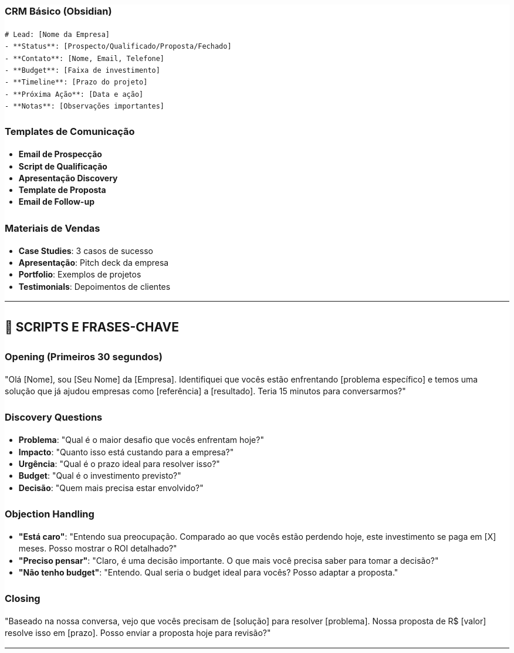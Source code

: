### **CRM Básico (Obsidian)**
```
# Lead: [Nome da Empresa]
- **Status**: [Prospecto/Qualificado/Proposta/Fechado]
- **Contato**: [Nome, Email, Telefone]
- **Budget**: [Faixa de investimento]
- **Timeline**: [Prazo do projeto]
- **Próxima Ação**: [Data e ação]
- **Notas**: [Observações importantes]
```

### **Templates de Comunicação**
- **Email de Prospecção**
- **Script de Qualificação**
- **Apresentação Discovery**
- **Template de Proposta**
- **Email de Follow-up**

### **Materiais de Vendas**
- **Case Studies**: 3 casos de sucesso
- **Apresentação**: Pitch deck da empresa
- **Portfolio**: Exemplos de projetos
- **Testimonials**: Depoimentos de clientes

---

## 🎯 **SCRIPTS E FRASES-CHAVE**

### **Opening (Primeiros 30 segundos)**
"Olá [Nome], sou [Seu Nome] da [Empresa]. Identifiquei que vocês estão enfrentando [problema específico] e temos uma solução que já ajudou empresas como [referência] a [resultado]. Teria 15 minutos para conversarmos?"

### **Discovery Questions**
- **Problema**: "Qual é o maior desafio que vocês enfrentam hoje?"
- **Impacto**: "Quanto isso está custando para a empresa?"
- **Urgência**: "Qual é o prazo ideal para resolver isso?"
- **Budget**: "Qual é o investimento previsto?"
- **Decisão**: "Quem mais precisa estar envolvido?"

### **Objection Handling**
- **"Está caro"**: "Entendo sua preocupação. Comparado ao que vocês estão perdendo hoje, este investimento se paga em [X] meses. Posso mostrar o ROI detalhado?"
- **"Preciso pensar"**: "Claro, é uma decisão importante. O que mais você precisa saber para tomar a decisão?"
- **"Não tenho budget"**: "Entendo. Qual seria o budget ideal para vocês? Posso adaptar a proposta."

### **Closing**
"Baseado na nossa conversa, vejo que vocês precisam de [solução] para resolver [problema]. Nossa proposta de R$ [valor] resolve isso em [prazo]. Posso enviar a proposta hoje para revisão?"

---